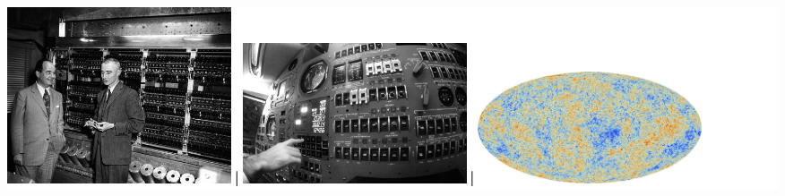 <img src="../fig/manhattan_project.png" width="250"/> |  <img src="../fig/apollo_11.png" width="250"/> | <img src="../fig/Planck-CMB.png" width="250"/>